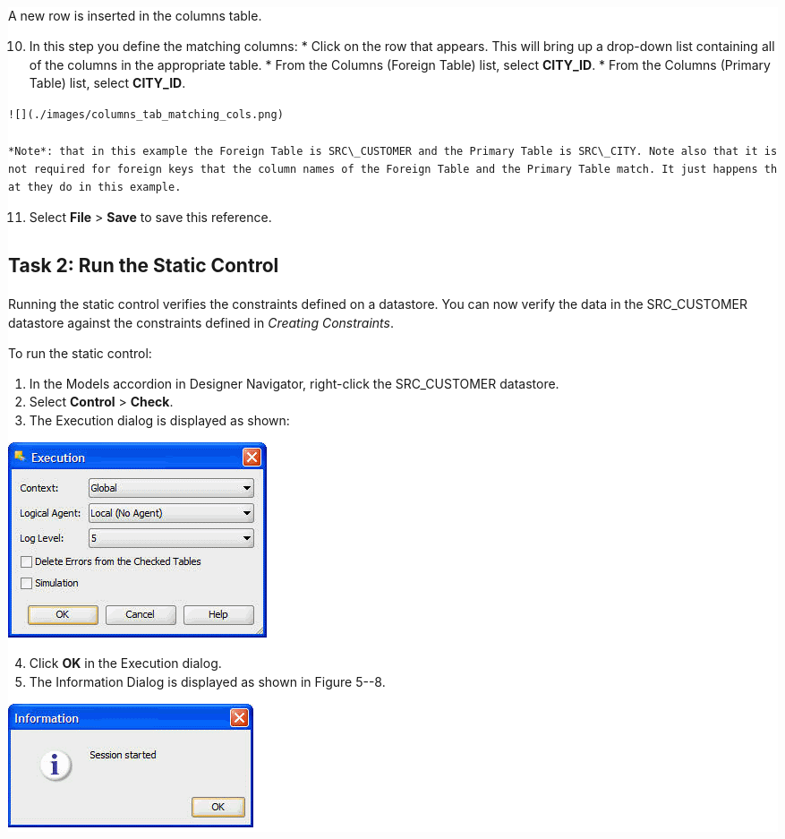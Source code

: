   A new row is inserted in the columns table.

10.  In this step you define the matching columns:
    * Click on the row that appears. This will bring up a drop-down list containing all of the columns in the appropriate table.
    * From the Columns (Foreign Table) list, select **CITY\_ID**.
    * From the Columns (Primary Table) list, select **CITY\_ID**.

    ![](./images/columns_tab_matching_cols.png)

    *Note*: that in this example the Foreign Table is SRC\_CUSTOMER and the Primary Table is SRC\_CITY. Note also that it is not required for foreign keys that the column names of the Foreign Table and the Primary Table match. It just happens that they do in this example.

11.  Select **File** \> **Save** to save this reference.

## Task 2: Run the Static Control

Running the static control verifies the constraints defined on a datastore. You can now verify the data in the SRC\_CUSTOMER datastore against the constraints defined in *Creating Constraints*.

To run the static control:

1.  In the Models accordion in Designer Navigator, right-click the SRC\_CUSTOMER datastore.
2.  Select **Control** \> **Check**.
3.  The Execution dialog is displayed as shown:

  ![](./images/execution_dialog.png)

4.  Click **OK** in the Execution dialog.
5.  The Information Dialog is displayed as shown in Figure 5--8.

  ![](./images/info_dialog.png)
